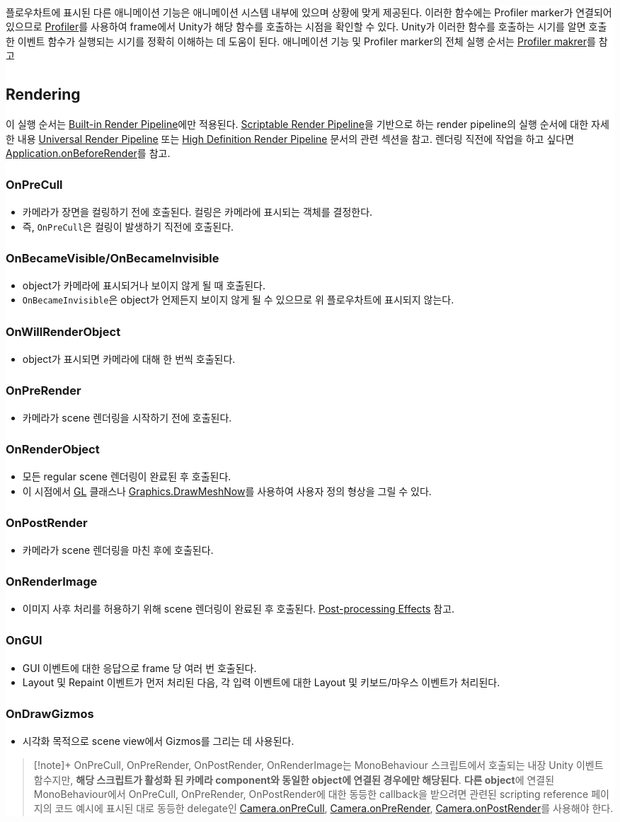 플로우차트에 표시된 다른 애니메이션 기능은 애니메이션 시스템 내부에 있으며 상황에 맞게 제공된다. 이러한 함수에는 Profiler marker가 연결되어 있으므로 [Profiler](https://docs.unity3d.com/2022.3/Documentation/Manual/Profiler.html)를 사용하여 frame에서 Unity가 해당 함수를 호출하는 시점을 확인할 수 있다. Unity가 이러한 함수를 호출하는 시기를 알면 호출한 이벤트 함수가 실행되는 시기를 정확히 이해하는 데 도움이 된다. 애니메이션 기능 및 Profiler marker의 전체 실행 순서는 [Profiler makrer](https://docs.unity3d.com/2022.3/Documentation/Manual/profiler-markers.html#animation)를 참고

## Rendering

이 실행 순서는 [Built-in Render Pipeline](https://docs.unity3d.com/2022.3/Documentation/Manual/built-in-render-pipeline.html)에만 적용된다. [Scriptable Render Pipeline](https://docs.unity3d.com/2022.3/Documentation/Manual/ScriptableRenderPipeline.html)을 기반으로 하는 render pipeline의 실행 순서에 대한 자세한 내용 [Universal Render Pipeline](https://docs.unity3d.com/6000.0/Documentation/Manual/urp/customize/custom-pass-injection-points.html) 또는 [High Definition Render Pipeline](https://docs.unity3d.com/Packages/com.unity.render-pipelines.high-definition@17.0/manual/rendering-execution-order.html) 문서의 관련 섹션을 참고.
렌더링 직전에 작업을 하고 싶다면 [Application.onBeforeRender](https://docs.unity3d.com/2022.3/Documentation/ScriptReference/Application.onBeforeRender.html)를 참고.

### OnPreCull
- 카메라가 장면을 컬링하기 전에 호출된다. 컬링은 카메라에 표시되는 객체를 결정한다.
- 즉, `OnPreCull`은 컬링이 발생하기 직전에 호출된다.
### OnBecameVisible/OnBecameInvisible
- object가 카메라에 표시되거나 보이지 않게 될 때 호출된다.
- `OnBecameInvisible`은 object가 언제든지 보이지 않게 될 수 있으므로 위 플로우차트에 표시되지 않는다.
### OnWillRenderObject
- object가 표시되면 카메라에 대해 한 번씩 호출된다.
### OnPreRender
- 카메라가 scene 렌더링을 시작하기 전에 호출된다.
### OnRenderObject
- 모든 regular scene 렌더링이 완료된 후 호출된다.
- 이 시점에서 [GL](https://docs.unity3d.com/2022.3/Documentation/ScriptReference/GL.html) 클래스나 [Graphics.DrawMeshNow](https://docs.unity3d.com/2022.3/Documentation/ScriptReference/Graphics.DrawMeshNow.html)를 사용하여 사용자 정의 형상을 그릴 수 있다.
### OnPostRender
- 카메라가 scene 렌더링을 마친 후에 호출된다.
### OnRenderImage
- 이미지 사후 처리를 허용하기 위해 scene 렌더링이 완료된 후 호출된다. [Post-processing Effects](https://docs.unity3d.com/2022.3/Documentation/Manual/PostProcessingOverview.html) 참고.
### OnGUI
- GUI 이벤트에 대한 응답으로 frame 당 여러 번 호출된다.
- Layout 및 Repaint 이벤트가 먼저 처리된 다음, 각 입력 이벤트에 대한 Layout 및 키보드/마우스 이벤트가 처리된다.
### OnDrawGizmos
- 시각화 목적으로 scene view에서 Gizmos를 그리는 데 사용된다.

> [!note]+
> OnPreCull, OnPreRender, OnPostRender, OnRenderImage는 MonoBehaviour 스크립트에서 호출되는 내장 Unity 이벤트 함수지만, **해당 스크립트가 활성화 된 카메라 component와 동일한 object에 연결된 경우에만 해당된다**.
> **다른 object**에 연결된 MonoBehaviour에서 OnPreCull, OnPreRender, OnPostRender에 대한 동등한 callback을 받으려면 관련된 scripting reference 페이지의 코드 예시에 표시된 대로 동등한 delegate인 [Camera.onPreCull](https://docs.unity3d.com/2022.3/Documentation/ScriptReference/Camera-onPreCull.html), [Camera.onPreRender](https://docs.unity3d.com/2022.3/Documentation/ScriptReference/Camera-onPreRender.html), [Camera.onPostRender](https://docs.unity3d.com/2022.3/Documentation/ScriptReference/Camera-onPostRender.html)를 사용해야 한다.
